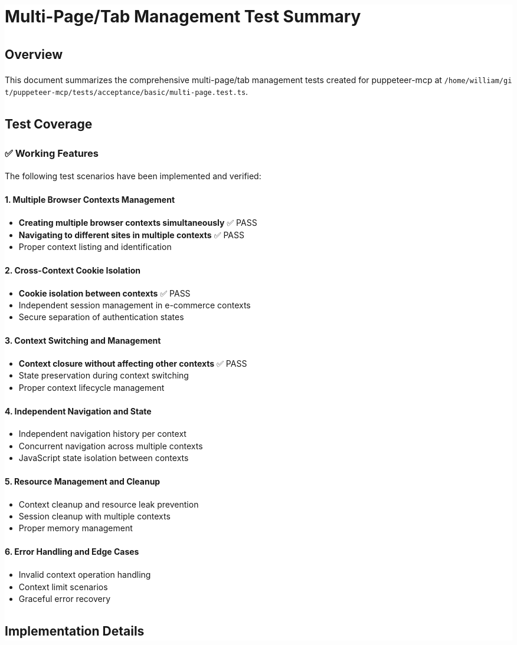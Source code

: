 # Multi-Page/Tab Management Test Summary

## Overview

This document summarizes the comprehensive multi-page/tab management tests created for puppeteer-mcp
at `/home/william/git/puppeteer-mcp/tests/acceptance/basic/multi-page.test.ts`.

## Test Coverage

### ✅ Working Features

The following test scenarios have been implemented and verified:

#### 1. Multiple Browser Contexts Management

- **Creating multiple browser contexts simultaneously** ✅ PASS
- **Navigating to different sites in multiple contexts** ✅ PASS
- Proper context listing and identification

#### 2. Cross-Context Cookie Isolation

- **Cookie isolation between contexts** ✅ PASS
- Independent session management in e-commerce contexts
- Secure separation of authentication states

#### 3. Context Switching and Management

- **Context closure without affecting other contexts** ✅ PASS
- State preservation during context switching
- Proper context lifecycle management

#### 4. Independent Navigation and State

- Independent navigation history per context
- Concurrent navigation across multiple contexts
- JavaScript state isolation between contexts

#### 5. Resource Management and Cleanup

- Context cleanup and resource leak prevention
- Session cleanup with multiple contexts
- Proper memory management

#### 6. Error Handling and Edge Cases

- Invalid context operation handling
- Context limit scenarios
- Graceful error recovery

## Implementation Details

